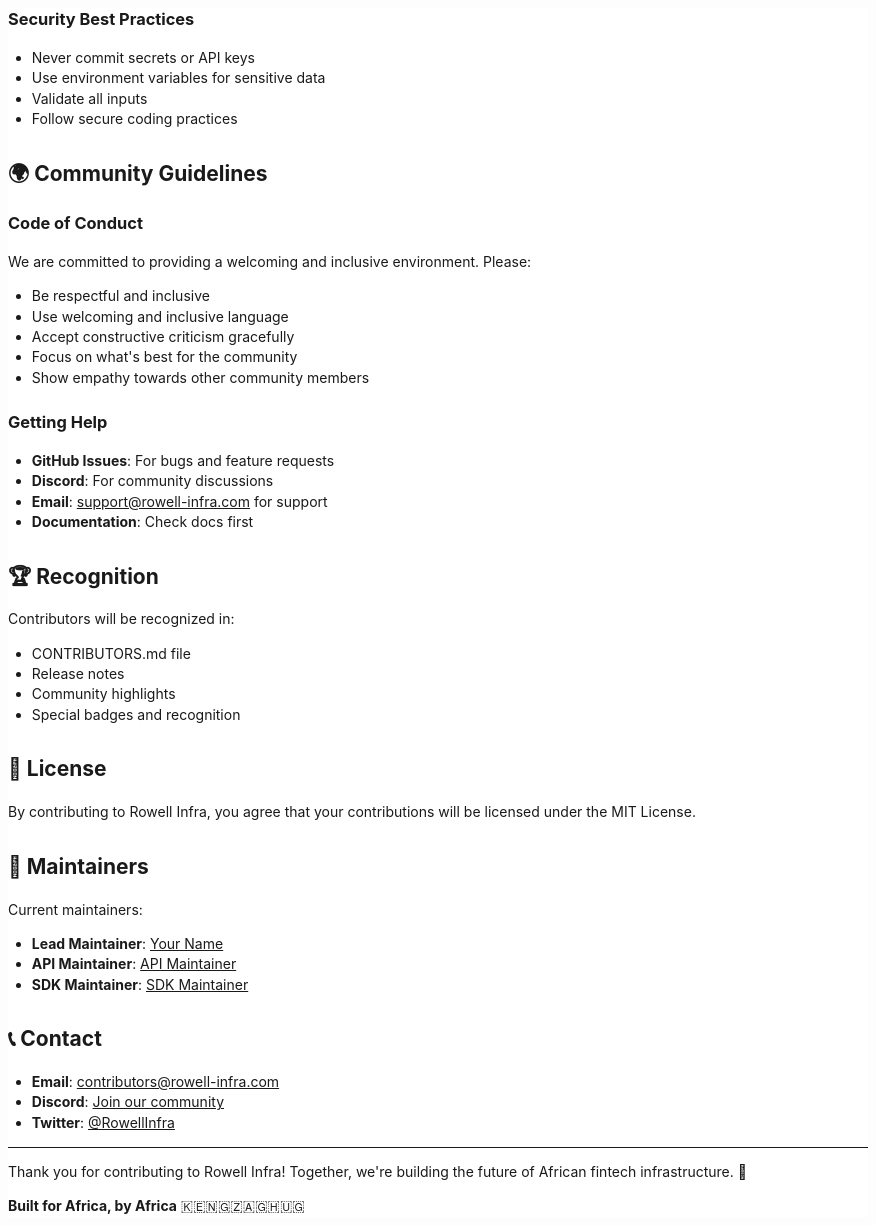 ### Security Best Practices

- Never commit secrets or API keys
- Use environment variables for sensitive data
- Validate all inputs
- Follow secure coding practices

## 🌍 Community Guidelines

### Code of Conduct

We are committed to providing a welcoming and inclusive environment. Please:

- Be respectful and inclusive
- Use welcoming and inclusive language
- Accept constructive criticism gracefully
- Focus on what's best for the community
- Show empathy towards other community members

### Getting Help

- **GitHub Issues**: For bugs and feature requests
- **Discord**: For community discussions
- **Email**: support@rowell-infra.com for support
- **Documentation**: Check docs first

## 🏆 Recognition

Contributors will be recognized in:

- CONTRIBUTORS.md file
- Release notes
- Community highlights
- Special badges and recognition

## 📄 License

By contributing to Rowell Infra, you agree that your contributions will be licensed under the MIT License.

## 🤝 Maintainers

Current maintainers:

- **Lead Maintainer**: [Your Name](https://github.com/your-username)
- **API Maintainer**: [API Maintainer](https://github.com/api-maintainer)
- **SDK Maintainer**: [SDK Maintainer](https://github.com/sdk-maintainer)

## 📞 Contact

- **Email**: contributors@rowell-infra.com
- **Discord**: [Join our community](https://discord.gg/rowell-infra)
- **Twitter**: [@RowellInfra](https://twitter.com/rowellinfra)

---

Thank you for contributing to Rowell Infra! Together, we're building the future of African fintech infrastructure. 🚀

**Built for Africa, by Africa** 🇰🇪🇳🇬🇿🇦🇬🇭🇺🇬
